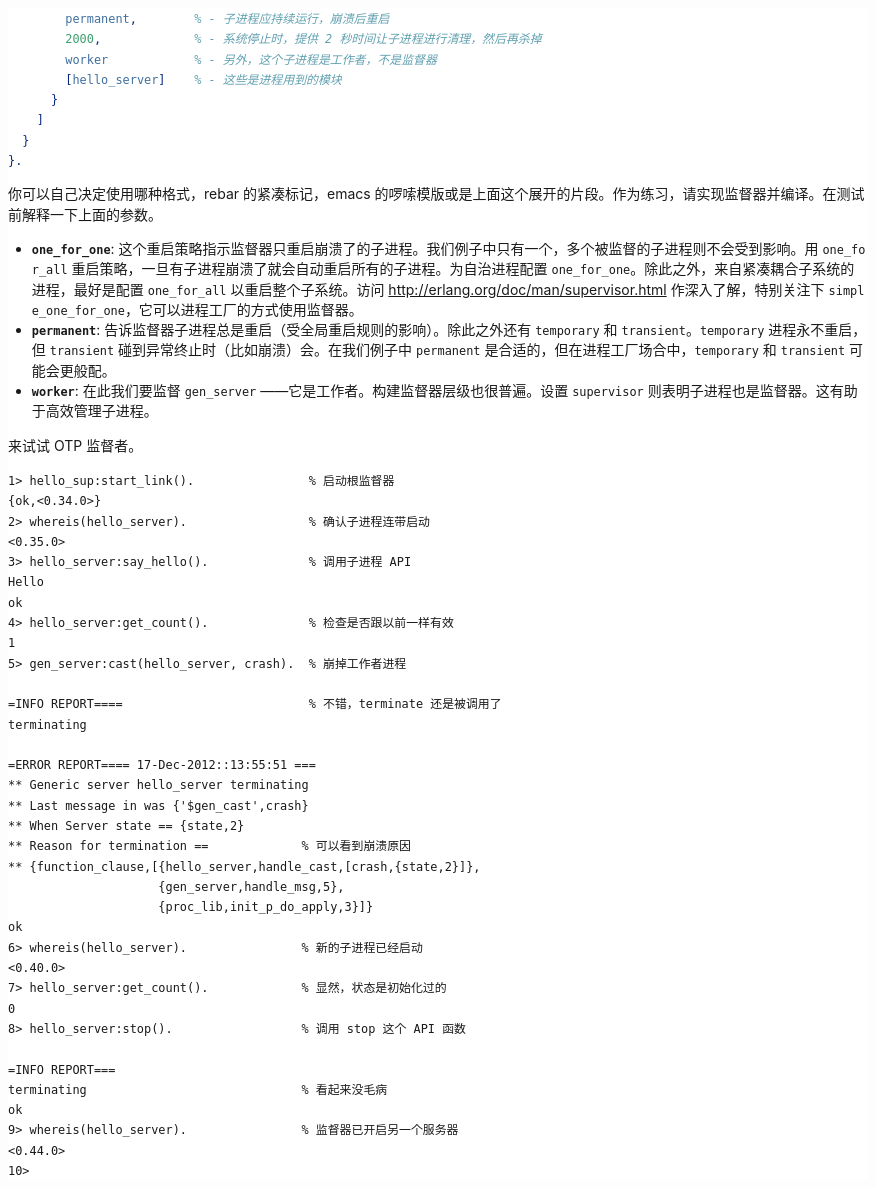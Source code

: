 ```erl
        permanent,        % - 子进程应持续运行，崩溃后重启
        2000,             % - 系统停止时，提供 2 秒时间让子进程进行清理，然后再杀掉
        worker            % - 另外，这个子进程是工作者，不是监督器
        [hello_server]    % - 这些是进程用到的模块
      }
    ]
  }
}.
```

你可以自己决定使用哪种格式，rebar 的紧凑标记，emacs 的啰嗦模版或是上面这个展开的片段。作为练习，请实现监督器并编译。在测试前解释一下上面的参数。

- **`one_for_one`**: 这个重启策略指示监督器只重启崩溃了的子进程。我们例子中只有一个，多个被监督的子进程则不会受到影响。用 `one_for_all` 重启策略，一旦有子进程崩溃了就会自动重启所有的子进程。为自治进程配置 `one_for_one`。除此之外，来自紧凑耦合子系统的进程，最好是配置 `one_for_all` 以重启整个子系统。访问 <http://erlang.org/doc/man/supervisor.html> 作深入了解，特别关注下 `simple_one_for_one`，它可以进程工厂的方式使用监督器。
- **`permanent`**: 告诉监督器子进程总是重启（受全局重启规则的影响）。除此之外还有 `temporary` 和 `transient`。`temporary` 进程永不重启，但 `transient` 碰到异常终止时（比如崩溃）会。在我们例子中 `permanent` 是合适的，但在进程工厂场合中，`temporary` 和 `transient` 可能会更般配。
- **`worker`**: 在此我们要监督 `gen_server` ——它是工作者。构建监督器层级也很普遍。设置 `supervisor` 则表明子进程也是监督器。这有助于高效管理子进程。

来试试 OTP 监督者。

```
1> hello_sup:start_link().                % 启动根监督器
{ok,<0.34.0>}
2> whereis(hello_server).                 % 确认子进程连带启动
<0.35.0>
3> hello_server:say_hello().              % 调用子进程 API
Hello
ok
4> hello_server:get_count().              % 检查是否跟以前一样有效
1
5> gen_server:cast(hello_server, crash).  % 崩掉工作者进程

=INFO REPORT====                          % 不错，terminate 还是被调用了
terminating

=ERROR REPORT==== 17-Dec-2012::13:55:51 ===
** Generic server hello_server terminating
** Last message in was {'$gen_cast',crash}
** When Server state == {state,2}
** Reason for termination ==             % 可以看到崩溃原因
** {function_clause,[{hello_server,handle_cast,[crash,{state,2}]},
                     {gen_server,handle_msg,5},
                     {proc_lib,init_p_do_apply,3}]}
ok
6> whereis(hello_server).                % 新的子进程已经启动
<0.40.0>
7> hello_server:get_count().             % 显然，状态是初始化过的
0
8> hello_server:stop().                  % 调用 stop 这个 API 函数

=INFO REPORT===
terminating                              % 看起来没毛病
ok
9> whereis(hello_server).                % 监督器已开启另一个服务器
<0.44.0>
10>
```
